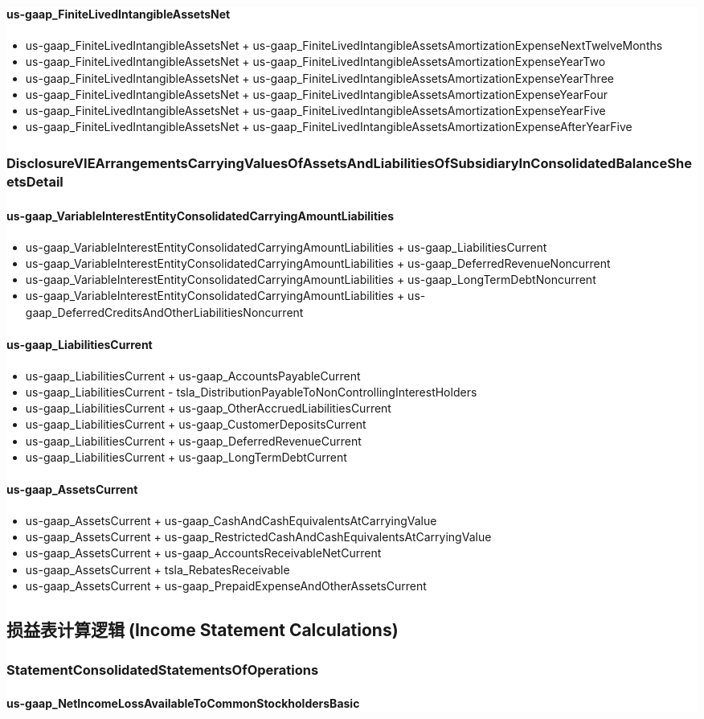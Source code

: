 #### us-gaap_FiniteLivedIntangibleAssetsNet

- us-gaap_FiniteLivedIntangibleAssetsNet + us-gaap_FiniteLivedIntangibleAssetsAmortizationExpenseNextTwelveMonths
- us-gaap_FiniteLivedIntangibleAssetsNet + us-gaap_FiniteLivedIntangibleAssetsAmortizationExpenseYearTwo
- us-gaap_FiniteLivedIntangibleAssetsNet + us-gaap_FiniteLivedIntangibleAssetsAmortizationExpenseYearThree
- us-gaap_FiniteLivedIntangibleAssetsNet + us-gaap_FiniteLivedIntangibleAssetsAmortizationExpenseYearFour
- us-gaap_FiniteLivedIntangibleAssetsNet + us-gaap_FiniteLivedIntangibleAssetsAmortizationExpenseYearFive
- us-gaap_FiniteLivedIntangibleAssetsNet + us-gaap_FiniteLivedIntangibleAssetsAmortizationExpenseAfterYearFive

### DisclosureVIEArrangementsCarryingValuesOfAssetsAndLiabilitiesOfSubsidiaryInConsolidatedBalanceSheetsDetail

#### us-gaap_VariableInterestEntityConsolidatedCarryingAmountLiabilities

- us-gaap_VariableInterestEntityConsolidatedCarryingAmountLiabilities + us-gaap_LiabilitiesCurrent
- us-gaap_VariableInterestEntityConsolidatedCarryingAmountLiabilities + us-gaap_DeferredRevenueNoncurrent
- us-gaap_VariableInterestEntityConsolidatedCarryingAmountLiabilities + us-gaap_LongTermDebtNoncurrent
- us-gaap_VariableInterestEntityConsolidatedCarryingAmountLiabilities + us-gaap_DeferredCreditsAndOtherLiabilitiesNoncurrent

#### us-gaap_LiabilitiesCurrent

- us-gaap_LiabilitiesCurrent + us-gaap_AccountsPayableCurrent
- us-gaap_LiabilitiesCurrent - tsla_DistributionPayableToNonControllingInterestHolders
- us-gaap_LiabilitiesCurrent + us-gaap_OtherAccruedLiabilitiesCurrent
- us-gaap_LiabilitiesCurrent + us-gaap_CustomerDepositsCurrent
- us-gaap_LiabilitiesCurrent + us-gaap_DeferredRevenueCurrent
- us-gaap_LiabilitiesCurrent + us-gaap_LongTermDebtCurrent

#### us-gaap_AssetsCurrent

- us-gaap_AssetsCurrent + us-gaap_CashAndCashEquivalentsAtCarryingValue
- us-gaap_AssetsCurrent + us-gaap_RestrictedCashAndCashEquivalentsAtCarryingValue
- us-gaap_AssetsCurrent + us-gaap_AccountsReceivableNetCurrent
- us-gaap_AssetsCurrent + tsla_RebatesReceivable
- us-gaap_AssetsCurrent + us-gaap_PrepaidExpenseAndOtherAssetsCurrent

## 损益表计算逻辑 (Income Statement Calculations)

### StatementConsolidatedStatementsOfOperations

#### us-gaap_NetIncomeLossAvailableToCommonStockholdersBasic
